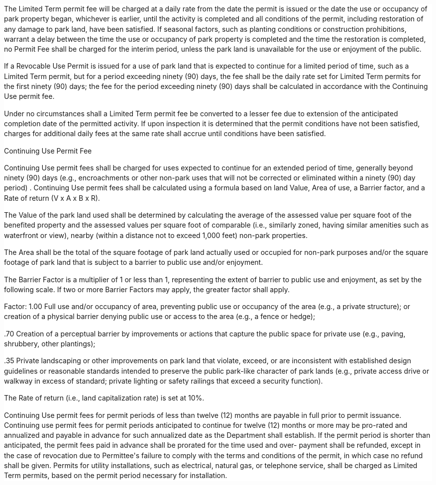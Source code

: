 The Limited Term permit fee will be charged at a daily rate from the date the permit is issued or the date the use or occupancy of park property began, whichever is earlier, until the activity is completed and all conditions of the permit, including restoration of any damage to park land, have been satisfied. If seasonal factors, such as planting conditions or construction prohibitions, warrant a delay between the time the use or occupancy of park property is completed and the time the restoration is completed, no Permit Fee shall be charged for the interim period, unless the park land is unavailable for the use or enjoyment of the public.  
  
If a Revocable Use Permit is issued for a use of park land that is expected to continue for a limited period of time, such as a Limited Term permit, but for a period exceeding ninety (90) days, the fee shall be the daily rate set for Limited Term permits for the first ninety (90) days; the fee for the period exceeding ninety (90) days shall be calculated in accordance with the Continuing Use permit fee.  
  
Under no circumstances shall a Limited Term permit fee be converted to a lesser fee due to extension of the anticipated completion date of the permitted activity. If upon inspection it is determined that the permit conditions have not been satisfied, charges for additional daily fees at the same rate shall accrue until conditions have been satisfied.  
  
Continuing Use Permit Fee  
  
Continuing Use permit fees shall be charged for uses expected to continue for an extended period of time, generally beyond ninety (90) days (e.g., encroachments or other non-park uses that will not be corrected or eliminated within a ninety (90) day period) . Continuing Use permit fees shall be calculated using a formula based on land Value, Area of use, a Barrier factor, and a Rate of return (V x A x B x R).  
  
The Value of the park land used shall be determined by calculating the average of the assessed value per square foot of the benefited property and the assessed values per square foot of comparable (i.e., similarly zoned, having similar amenities such as waterfront or view), nearby (within a distance not to exceed 1,000 feet) non-park properties.  
  
The Area shall be the total of the square footage of park land actually used or occupied for non-park purposes and/or the square footage of park land that is subject to a barrier to public use and/or enjoyment.  
  
The Barrier Factor is a multiplier of 1 or less than 1, representing the extent of barrier to public use and enjoyment, as set by the following scale. If two or more Barrier Factors may apply, the greater factor shall apply.  
  
Factor: 1.00 Full use and/or occupancy of area, preventing public use or occupancy of the area (e.g., a private structure); or creation of a physical barrier denying public use or access to the area (e.g., a fence or hedge);  
  
.70 Creation of a perceptual barrier by improvements or actions that capture the public space for private use (e.g., paving, shrubbery, other plantings);  
  
.35 Private landscaping or other improvements on park land that violate, exceed, or are inconsistent with established design guidelines or reasonable standards intended to preserve the public park-like character of park lands (e.g., private access drive or walkway in excess of standard; private lighting or safety railings that exceed a security function).  
  
The Rate of return (i.e., land capitalization rate) is set at 10%.  
  
Continuing Use permit fees for permit periods of less than twelve (12) months are payable in full prior to permit issuance. Continuing use permit fees for permit periods anticipated to continue for twelve (12) months or more may be pro-rated and annualized and payable in advance for such annualized date as the Department shall establish. If the permit period is shorter than anticipated, the permit fees paid in advance shall be prorated for the time used and over- payment shall be refunded, except in the case of revocation due to Permittee's failure to comply with the terms and conditions of the permit, in which case no refund shall be given. Permits for utility installations, such as electrical, natural gas, or telephone service, shall be charged as Limited Term permits, based on the permit period necessary for installation.  
  